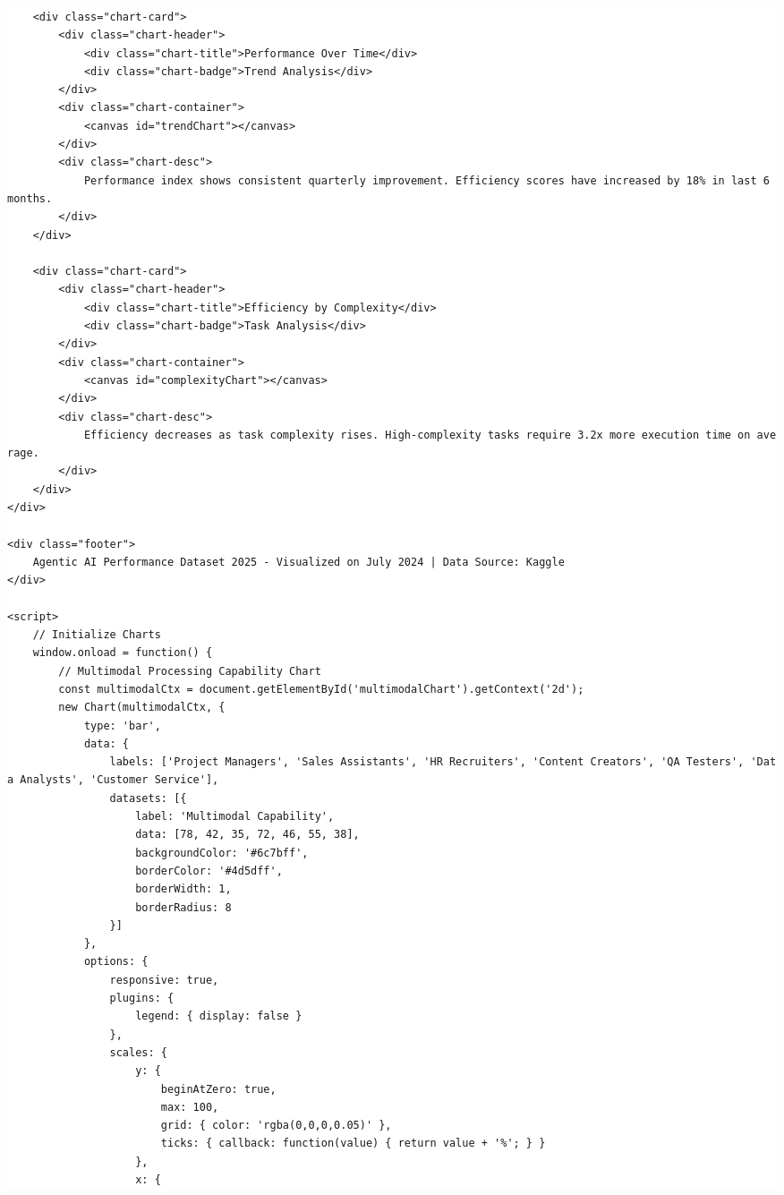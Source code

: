         <div class="chart-card">
            <div class="chart-header">
                <div class="chart-title">Performance Over Time</div>
                <div class="chart-badge">Trend Analysis</div>
            </div>
            <div class="chart-container">
                <canvas id="trendChart"></canvas>
            </div>
            <div class="chart-desc">
                Performance index shows consistent quarterly improvement. Efficiency scores have increased by 18% in last 6 months.
            </div>
        </div>
        
        <div class="chart-card">
            <div class="chart-header">
                <div class="chart-title">Efficiency by Complexity</div>
                <div class="chart-badge">Task Analysis</div>
            </div>
            <div class="chart-container">
                <canvas id="complexityChart"></canvas>
            </div>
            <div class="chart-desc">
                Efficiency decreases as task complexity rises. High-complexity tasks require 3.2x more execution time on average.
            </div>
        </div>
    </div>
    
    <div class="footer">
        Agentic AI Performance Dataset 2025 - Visualized on July 2024 | Data Source: Kaggle
    </div>

    <script>
        // Initialize Charts
        window.onload = function() {
            // Multimodal Processing Capability Chart
            const multimodalCtx = document.getElementById('multimodalChart').getContext('2d');
            new Chart(multimodalCtx, {
                type: 'bar',
                data: {
                    labels: ['Project Managers', 'Sales Assistants', 'HR Recruiters', 'Content Creators', 'QA Testers', 'Data Analysts', 'Customer Service'],
                    datasets: [{
                        label: 'Multimodal Capability',
                        data: [78, 42, 35, 72, 46, 55, 38],
                        backgroundColor: '#6c7bff',
                        borderColor: '#4d5dff',
                        borderWidth: 1,
                        borderRadius: 8
                    }]
                },
                options: {
                    responsive: true,
                    plugins: {
                        legend: { display: false }
                    },
                    scales: {
                        y: {
                            beginAtZero: true,
                            max: 100,
                            grid: { color: 'rgba(0,0,0,0.05)' },
                            ticks: { callback: function(value) { return value + '%'; } }
                        },
                        x: { 